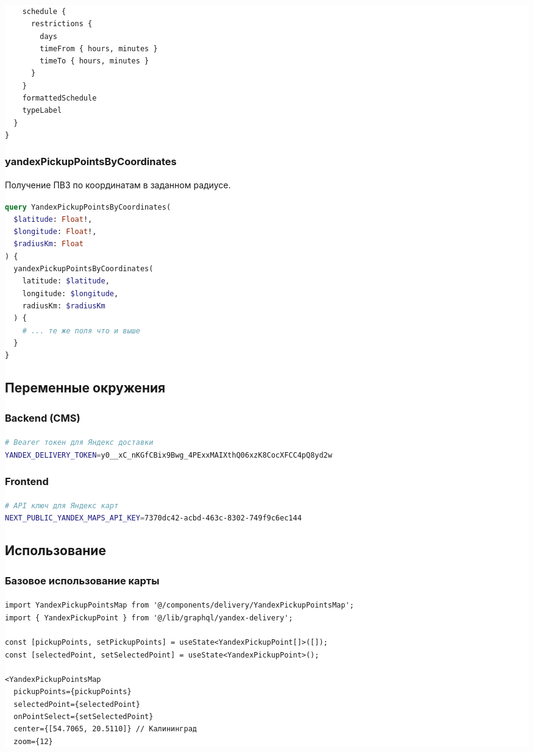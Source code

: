 ```graphql
    schedule {
      restrictions {
        days
        timeFrom { hours, minutes }
        timeTo { hours, minutes }
      }
    }
    formattedSchedule
    typeLabel
  }
}
```

### yandexPickupPointsByCoordinates
Получение ПВЗ по координатам в заданном радиусе.

```graphql
query YandexPickupPointsByCoordinates(
  $latitude: Float!, 
  $longitude: Float!, 
  $radiusKm: Float
) {
  yandexPickupPointsByCoordinates(
    latitude: $latitude, 
    longitude: $longitude, 
    radiusKm: $radiusKm
  ) {
    # ... те же поля что и выше
  }
}
```

## Переменные окружения

### Backend (CMS)
```bash
# Bearer токен для Яндекс доставки
YANDEX_DELIVERY_TOKEN=y0__xC_nKGfCBix9Bwg_4PExxMAIXthQ06xzK8CocXFCC4pQ8yd2w
```

### Frontend
```bash
# API ключ для Яндекс карт
NEXT_PUBLIC_YANDEX_MAPS_API_KEY=7370dc42-acbd-463c-8302-749f9c6ec144
```

## Использование

### Базовое использование карты
```tsx
import YandexPickupPointsMap from '@/components/delivery/YandexPickupPointsMap';
import { YandexPickupPoint } from '@/lib/graphql/yandex-delivery';

const [pickupPoints, setPickupPoints] = useState<YandexPickupPoint[]>([]);
const [selectedPoint, setSelectedPoint] = useState<YandexPickupPoint>();

<YandexPickupPointsMap
  pickupPoints={pickupPoints}
  selectedPoint={selectedPoint}
  onPointSelect={setSelectedPoint}
  center={[54.7065, 20.5110]} // Калининград
  zoom={12}
```